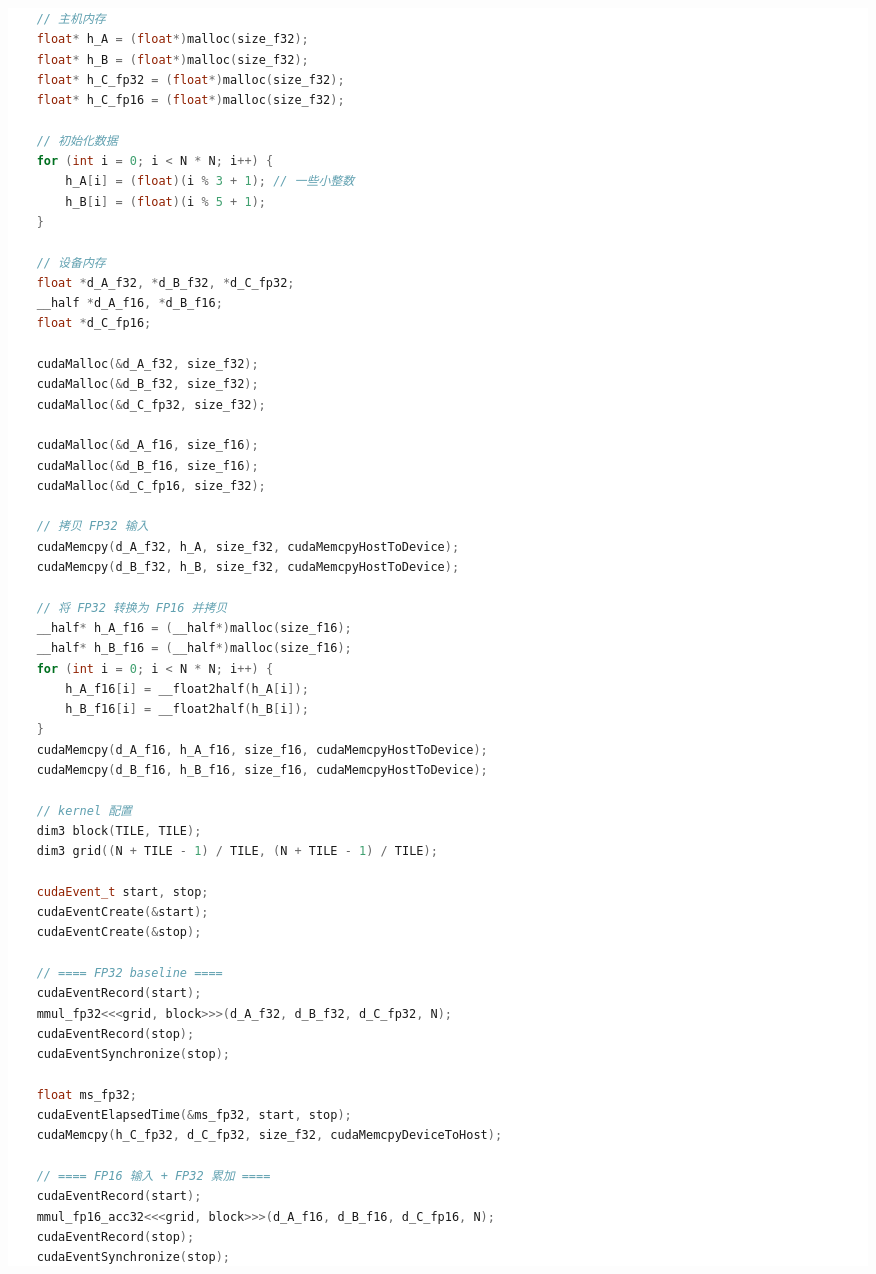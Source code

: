 ```c++
    // 主机内存
    float* h_A = (float*)malloc(size_f32);
    float* h_B = (float*)malloc(size_f32);
    float* h_C_fp32 = (float*)malloc(size_f32);
    float* h_C_fp16 = (float*)malloc(size_f32);

    // 初始化数据
    for (int i = 0; i < N * N; i++) {
        h_A[i] = (float)(i % 3 + 1); // 一些小整数
        h_B[i] = (float)(i % 5 + 1);
    }

    // 设备内存
    float *d_A_f32, *d_B_f32, *d_C_fp32;
    __half *d_A_f16, *d_B_f16;
    float *d_C_fp16;

    cudaMalloc(&d_A_f32, size_f32);
    cudaMalloc(&d_B_f32, size_f32);
    cudaMalloc(&d_C_fp32, size_f32);

    cudaMalloc(&d_A_f16, size_f16);
    cudaMalloc(&d_B_f16, size_f16);
    cudaMalloc(&d_C_fp16, size_f32);

    // 拷贝 FP32 输入
    cudaMemcpy(d_A_f32, h_A, size_f32, cudaMemcpyHostToDevice);
    cudaMemcpy(d_B_f32, h_B, size_f32, cudaMemcpyHostToDevice);

    // 将 FP32 转换为 FP16 并拷贝
    __half* h_A_f16 = (__half*)malloc(size_f16);
    __half* h_B_f16 = (__half*)malloc(size_f16);
    for (int i = 0; i < N * N; i++) {
        h_A_f16[i] = __float2half(h_A[i]);
        h_B_f16[i] = __float2half(h_B[i]);
    }
    cudaMemcpy(d_A_f16, h_A_f16, size_f16, cudaMemcpyHostToDevice);
    cudaMemcpy(d_B_f16, h_B_f16, size_f16, cudaMemcpyHostToDevice);

    // kernel 配置
    dim3 block(TILE, TILE);
    dim3 grid((N + TILE - 1) / TILE, (N + TILE - 1) / TILE);

    cudaEvent_t start, stop;
    cudaEventCreate(&start);
    cudaEventCreate(&stop);

    // ==== FP32 baseline ====
    cudaEventRecord(start);
    mmul_fp32<<<grid, block>>>(d_A_f32, d_B_f32, d_C_fp32, N);
    cudaEventRecord(stop);
    cudaEventSynchronize(stop);

    float ms_fp32;
    cudaEventElapsedTime(&ms_fp32, start, stop);
    cudaMemcpy(h_C_fp32, d_C_fp32, size_f32, cudaMemcpyDeviceToHost);

    // ==== FP16 输入 + FP32 累加 ====
    cudaEventRecord(start);
    mmul_fp16_acc32<<<grid, block>>>(d_A_f16, d_B_f16, d_C_fp16, N);
    cudaEventRecord(stop);
    cudaEventSynchronize(stop);

```